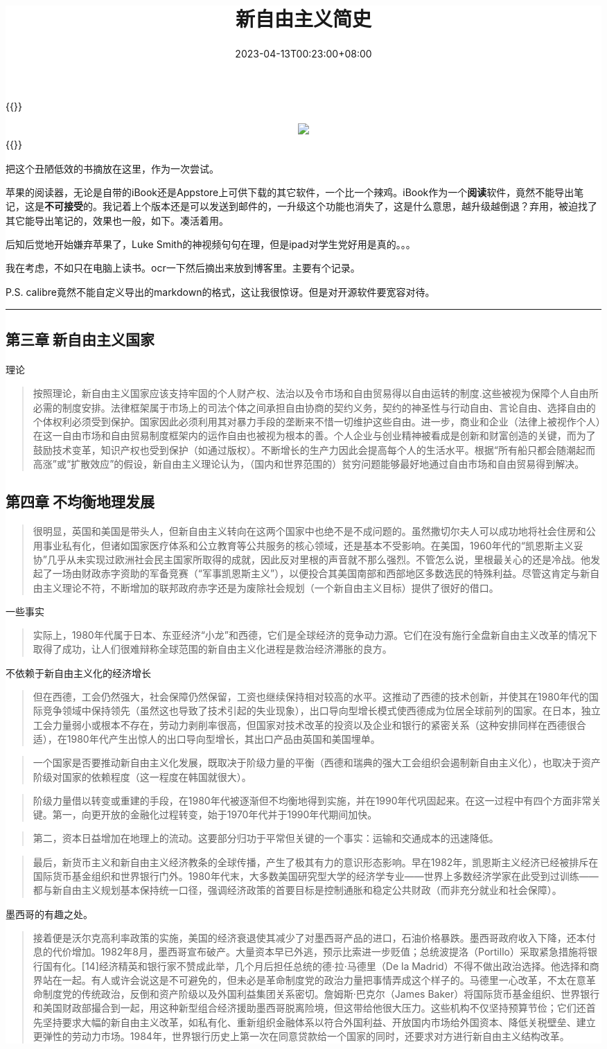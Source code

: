 ﻿---
title: "新自由主义简史"
date: 2023-04-13T00:23:00+08:00
draft: false
---

{{<raw>}}
<center><img src="/images/xinziyouzhuyijianshi.jpg" width="20%" /></center>
{{</raw>}}

把这个丑陋低效的书摘放在这里，作为一次尝试。

苹果的阅读器，无论是自带的iBook还是Appstore上可供下载的其它软件，一个比一个辣鸡。iBook作为一个**阅读**软件，竟然不能导出笔记，这是**不可接受**的。我记着上个版本还是可以发送到邮件的，一升级这个功能也消失了，这是什么意思，越升级越倒退？弃用，被迫找了其它能导出笔记的，效果也一般，如下。凑活着用。

后知后觉地开始嫌弃苹果了，Luke Smith的神视频句句在理，但是ipad对学生党好用是真的。。。

我在考虑，不如只在电脑上读书。ocr一下然后摘出来放到博客里。主要有个记录。

P.S. calibre竟然不能自定义导出的markdown的格式，这让我很惊讶。但是对开源软件要宽容对待。

---

## 第三章 新自由主义国家

理论
>按照理论，新自由主义国家应该支持牢固的个人财产权、法治以及令市场和自由贸易得以自由运转的制度.这些被视为保障个人自由所必需的制度安排。法律框架属于市场上的司法个体之间承担自由协商的契约义务，契约的神圣性与行动自由、言论自由、选择自由的个体权利必须受到保护。国家因此必须利用其对暴力手段的垄断来不惜一切维护这些自由。进一步，商业和企业（法律上被视作个人）在这一自由市场和自由贸易制度框架内的运作自由也被视为根本的善。个人企业与创业精神被看成是创新和财富创造的关键，而为了鼓励技术变革，知识产权也受到保护（如通过版权）。不断增长的生产力因此会提高每个人的生活水平。根据“所有船只都会随潮起而高涨”或“扩散效应”的假设，新自由主义理论认为，（国内和世界范围的）贫穷问题能够最好地通过自由市场和自由贸易得到解决。

## 第四章 不均衡地理发展

>很明显，英国和美国是带头人，但新自由主义转向在这两个国家中也绝不是不成问题的。虽然撒切尔夫人可以成功地将社会住房和公用事业私有化，但诸如国家医疗体系和公立教育等公共服务的核心领域，还是基本不受影响。在美国，1960年代的“凯恩斯主义妥协”几乎从未实现过欧洲社会民主国家所取得的成就，因此反对里根的声音就不那么强烈。不管怎么说，里根最关心的还是冷战。他发起了一场由财政赤字资助的军备竞赛（“军事凯恩斯主义”），以便投合其美国南部和西部地区多数选民的特殊利益。尽管这肯定与新自由主义理论不符，不断增加的联邦政府赤字还是为废除社会规划（一个新自由主义目标）提供了很好的借口。

一些事实
>实际上，1980年代属于日本、东亚经济“小龙”和西德，它们是全球经济的竞争动力源。它们在没有施行全盘新自由主义改革的情况下取得了成功，让人们很难辩称全球范围的新自由主义化进程是救治经济滞胀的良方。

不依赖于新自由主义化的经济增长
>但在西德，工会仍然强大，社会保障仍然保留，工资也继续保持相对较高的水平。这推动了西德的技术创新，并使其在1980年代的国际竞争领域中保持领先（虽然这也导致了技术引起的失业现象），出口导向型增长模式使西德成为位居全球前列的国家。在日本，独立工会力量弱小或根本不存在，劳动力剥削率很高，但国家对技术改革的投资以及企业和银行的紧密关系（这种安排同样在西德很合适），在1980年代产生出惊人的出口导向型增长，其出口产品由英国和美国埋单。

>一个国家是否要推动新自由主义化发展，既取决于阶级力量的平衡（西德和瑞典的强大工会组织会遏制新自由主义化），也取决于资产阶级对国家的依赖程度（这一程度在韩国就很大）。

>阶级力量借以转变或重建的手段，在1980年代被逐渐但不均衡地得到实施，并在1990年代巩固起来。在这一过程中有四个方面非常关键。第一，向更开放的金融化过程转变，始于1970年代并于1990年代期间加快。

>第二，资本日益增加在地理上的流动。这要部分归功于平常但关键的一个事实：运输和交通成本的迅速降低。

>最后，新货币主义和新自由主义经济教条的全球传播，产生了极其有力的意识形态影响。早在1982年，凯恩斯主义经济已经被排斥在国际货币基金组织和世界银行门外。1980年代末，大多数美国研究型大学的经济学专业——世界上多数经济学家在此受到过训练——都与新自由主义规划基本保持统一口径，强调经济政策的首要目标是控制通胀和稳定公共财政（而非充分就业和社会保障）。

墨西哥的有趣之处。
>接着便是沃尔克高利率政策的实施，美国的经济衰退使其减少了对墨西哥产品的进口，石油价格暴跌。墨西哥政府收入下降，还本付息的代价增加。1982年8月，墨西哥宣布破产。大量资本早已外逃，预示比索进一步贬值；总统波提洛（Portillo）采取紧急措施将银行国有化。[14]经济精英和银行家不赞成此举，几个月后担任总统的德·拉·马德里（De la Madrid）不得不做出政治选择。他选择和商界站在一起。有人或许会说这是不可避免的，但未必是革命制度党的政治力量把事情弄成这个样子的。马德里一心改革，不太在意革命制度党的传统政治，反倒和资产阶级以及外国利益集团关系密切。詹姆斯·巴克尔（James Baker）将国际货币基金组织、世界银行和美国财政部撮合到一起，用这种新型组合经济援助墨西哥脱离险境，但这带给他很大压力。这些机构不仅坚持预算节俭；它们还首先坚持要求大幅的新自由主义改革，如私有化、重新组织金融体系以符合外国利益、开放国内市场给外国资本、降低关税壁垒、建立更弹性的劳动力市场。1984年，世界银行历史上第一次在同意贷款给一个国家的同时，还要求对方进行新自由主义结构改革。
